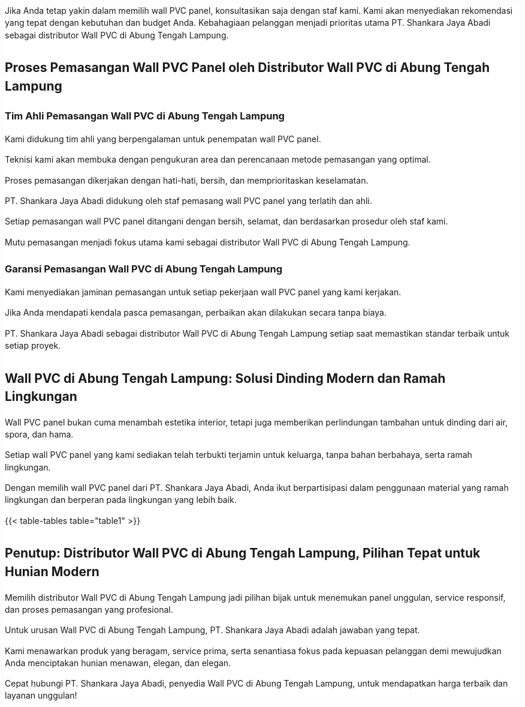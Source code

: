 Jika Anda tetap yakin dalam memilih wall PVC panel, konsultasikan saja dengan staf kami. Kami akan menyediakan rekomendasi yang tepat dengan kebutuhan dan budget Anda. Kebahagiaan pelanggan menjadi prioritas utama PT. Shankara Jaya Abadi sebagai distributor Wall PVC di Abung Tengah Lampung.

## Proses Pemasangan Wall PVC Panel oleh Distributor Wall PVC di Abung Tengah Lampung

### Tim Ahli Pemasangan Wall PVC di Abung Tengah Lampung

Kami didukung tim ahli yang berpengalaman untuk penempatan wall PVC panel.

Teknisi kami akan membuka dengan pengukuran area dan perencanaan metode pemasangan yang optimal.

Proses pemasangan dikerjakan dengan hati-hati, bersih, dan memprioritaskan keselamatan.

PT. Shankara Jaya Abadi didukung oleh staf pemasang wall PVC panel yang terlatih dan ahli.

Setiap pemasangan wall PVC panel ditangani dengan bersih, selamat, dan berdasarkan prosedur oleh staf kami.

Mutu pemasangan menjadi fokus utama kami sebagai distributor Wall PVC di Abung Tengah Lampung.

### Garansi Pemasangan Wall PVC di Abung Tengah Lampung

Kami menyediakan jaminan pemasangan untuk setiap pekerjaan wall PVC panel yang kami kerjakan.

Jika Anda mendapati kendala pasca pemasangan, perbaikan akan dilakukan secara tanpa biaya.

PT. Shankara Jaya Abadi sebagai distributor Wall PVC di Abung Tengah Lampung setiap saat memastikan standar terbaik untuk setiap proyek.

## Wall PVC di Abung Tengah Lampung: Solusi Dinding Modern dan Ramah Lingkungan

Wall PVC panel bukan cuma menambah estetika interior, tetapi juga memberikan perlindungan tambahan untuk dinding dari air, spora, dan hama.

Setiap wall PVC panel yang kami sediakan telah terbukti terjamin untuk keluarga, tanpa bahan berbahaya, serta ramah lingkungan.

Dengan memilih wall PVC panel dari PT. Shankara Jaya Abadi, Anda ikut berpartisipasi dalam penggunaan material yang ramah lingkungan dan berperan pada lingkungan yang lebih baik.

{{< table-tables table="table1" >}}

## Penutup: Distributor Wall PVC di Abung Tengah Lampung, Pilihan Tepat untuk Hunian Modern

Memilih distributor Wall PVC di Abung Tengah Lampung jadi pilihan bijak untuk menemukan panel unggulan, service responsif, dan proses pemasangan yang profesional.

Untuk urusan Wall PVC di Abung Tengah Lampung, PT. Shankara Jaya Abadi adalah jawaban yang tepat.

Kami menawarkan produk yang beragam, service prima, serta senantiasa fokus pada kepuasan pelanggan demi mewujudkan Anda menciptakan hunian menawan, elegan, dan elegan.

Cepat hubungi PT. Shankara Jaya Abadi, penyedia Wall PVC di Abung Tengah Lampung, untuk mendapatkan harga terbaik dan layanan unggulan!
